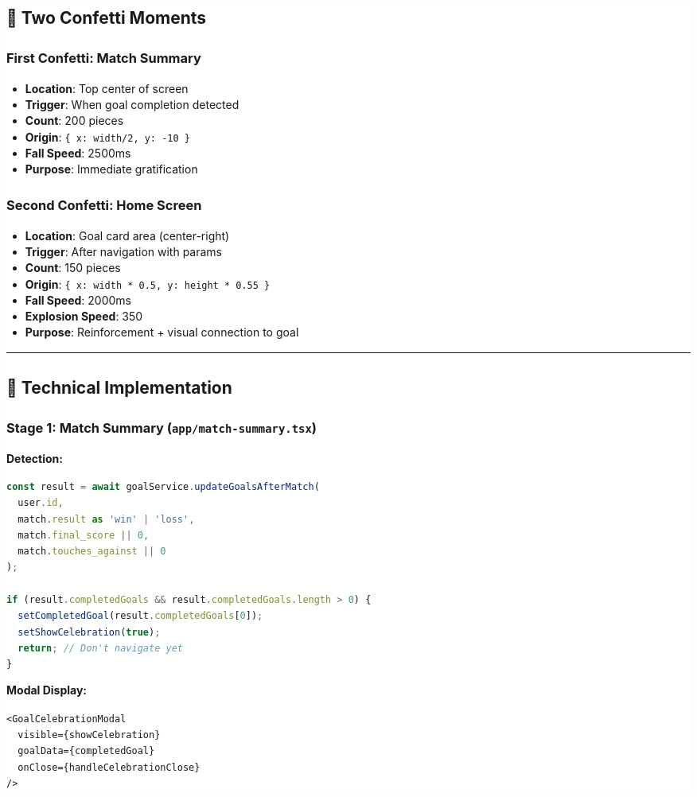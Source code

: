 
## 🎯 Two Confetti Moments

### **First Confetti: Match Summary**
- **Location**: Top center of screen
- **Trigger**: When goal completion detected
- **Count**: 200 pieces
- **Origin**: `{ x: width/2, y: -10 }`
- **Fall Speed**: 2500ms
- **Purpose**: Immediate gratification

### **Second Confetti: Home Screen**
- **Location**: Goal card area (center-right)
- **Trigger**: After navigation with params
- **Count**: 150 pieces
- **Origin**: `{ x: width * 0.5, y: height * 0.55 }`
- **Fall Speed**: 2000ms
- **Explosion Speed**: 350
- **Purpose**: Reinforcement + visual connection to goal

---

## 🔧 Technical Implementation

### **Stage 1: Match Summary** (`app/match-summary.tsx`)

**Detection:**
```typescript
const result = await goalService.updateGoalsAfterMatch(
  user.id,
  match.result as 'win' | 'loss',
  match.final_score || 0,
  match.touches_against || 0
);

if (result.completedGoals && result.completedGoals.length > 0) {
  setCompletedGoal(result.completedGoals[0]);
  setShowCelebration(true);
  return; // Don't navigate yet
}
```

**Modal Display:**
```tsx
<GoalCelebrationModal
  visible={showCelebration}
  goalData={completedGoal}
  onClose={handleCelebrationClose}
/>
```
